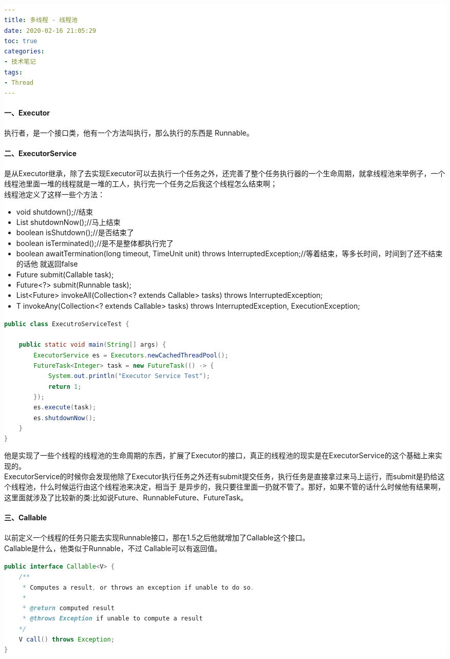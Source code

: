 ```yaml
---
title: 多线程 - 线程池
date: 2020-02-16 21:05:29
toc: true
categories:
- 技术笔记
tags: 
- Thread
---
```

#### 一、Executor
执行者，是一个接口类，他有一个方法叫执行，那么执行的东西是 Runnable。

#### 二、ExecutorService
是从Executor继承，除了去实现Executor可以去执行一个任务之外，还完善了整个任务执行器的一个生命周期，就拿线程池来举例子，一个线程池里面一堆的线程就是一堆的工人，执行完一个任务之后我这个线程怎么结束啊；  
线程池定义了这样一些个方法：
* void shutdown();//结束
* List<Runnable> shutdownNow();//马上结束
* boolean isShutdown();//是否结束了
* boolean isTerminated();//是不是整体都执行完了
* boolean awaitTermination(long timeout, TimeUnit unit) throws InterruptedException;//等着结束，等多长时间，时间到了还不结束的话他 就返回false
* <T> Future<T> submit(Callable<T> task);
* Future<?> submit(Runnable task);
* List<Future<T>> invokeAll(Collection<? extends Callable<T>> tasks) throws InterruptedException;
* <T> T invokeAny(Collection<? extends Callable<T>> tasks) throws InterruptedException, ExecutionException;


```java
public class ExecutroServiceTest {

    public static void main(String[] args) {
        ExecutorService es = Executors.newCachedThreadPool();
        FutureTask<Integer> task = new FutureTask(() -> {
            System.out.println("Executor Service Test");
            return 1;
        });
        es.execute(task);
        es.shutdownNow();
    }
}
```

他是实现了一些个线程的线程池的生命周期的东西，扩展了Executor的接口，真正的线程池的现实是在ExecutorService的这个基础上来实现的。  
ExecutorService的时候你会发现他除了Executor执行任务之外还有submit提交任务，执行任务是直接拿过来马上运行，而submit是扔给这个线程池，什么时候运行由这个线程池来决定，相当于 是异步的，我只要往里面一扔就不管了。那好，如果不管的话什么时候他有结果啊，这里面就涉及了比较新的类:比如说Future、RunnableFuture、FutureTask。

#### 三、Callable
以前定义一个线程的任务只能去实现Runnable接口，那在1.5之后他就增加了Callable这个接口。  
Callable是什么，他类似于Runnable，不过 Callable可以有返回值。  
```java
public interface Callable<V> {
    /**
     * Computes a result, or throws an exception if unable to do so.
     *
     * @return computed result
     * @throws Exception if unable to compute a result
    */
    V call() throws Exception;
}
```
